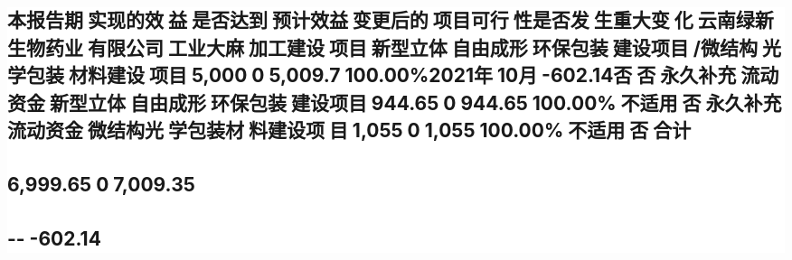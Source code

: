 本报告期
实现的效
益
是否达到
预计效益
变更后的
项目可行
性是否发
生重大变
化
云南绿新
生物药业
有限公司
工业大麻
加工建设
项目
新型立体
自由成形
环保包装
建设项目
/微结构
光学包装
材料建设
项目
5,000
0
5,009.7
100.00%2021年
10月
-602.14否
否
永久补充
流动资金
新型立体
自由成形
环保包装
建设项目
944.65
0
944.65
100.00%
不适用
否
永久补充
流动资金
微结构光
学包装材
料建设项
目
1,055
0
1,055
100.00%
不适用
否
合计
--
6,999.65
0
7,009.35
--
--
-602.14
--